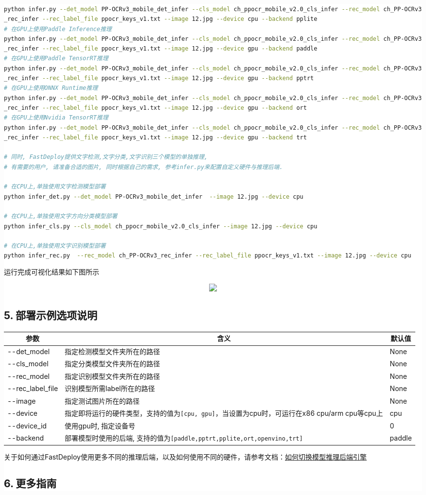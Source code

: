 ```bash
python infer.py --det_model PP-OCRv3_mobile_det_infer --cls_model ch_ppocr_mobile_v2.0_cls_infer --rec_model ch_PP-OCRv3_rec_infer --rec_label_file ppocr_keys_v1.txt --image 12.jpg --device cpu --backend pplite
# 在GPU上使用Paddle Inference推理
python infer.py --det_model PP-OCRv3_mobile_det_infer --cls_model ch_ppocr_mobile_v2.0_cls_infer --rec_model ch_PP-OCRv3_rec_infer --rec_label_file ppocr_keys_v1.txt --image 12.jpg --device gpu --backend paddle
# 在GPU上使用Paddle TensorRT推理
python infer.py --det_model PP-OCRv3_mobile_det_infer --cls_model ch_ppocr_mobile_v2.0_cls_infer --rec_model ch_PP-OCRv3_rec_infer --rec_label_file ppocr_keys_v1.txt --image 12.jpg --device gpu --backend pptrt
# 在GPU上使用ONNX Runtime推理
python infer.py --det_model PP-OCRv3_mobile_det_infer --cls_model ch_ppocr_mobile_v2.0_cls_infer --rec_model ch_PP-OCRv3_rec_infer --rec_label_file ppocr_keys_v1.txt --image 12.jpg --device gpu --backend ort
# 在GPU上使用Nvidia TensorRT推理
python infer.py --det_model PP-OCRv3_mobile_det_infer --cls_model ch_ppocr_mobile_v2.0_cls_infer --rec_model ch_PP-OCRv3_rec_infer --rec_label_file ppocr_keys_v1.txt --image 12.jpg --device gpu --backend trt

# 同时, FastDeploy提供文字检测,文字分类,文字识别三个模型的单独推理,
# 有需要的用户, 请准备合适的图片, 同时根据自己的需求, 参考infer.py来配置自定义硬件与推理后端.

# 在CPU上,单独使用文字检测模型部署
python infer_det.py --det_model PP-OCRv3_mobile_det_infer  --image 12.jpg --device cpu

# 在CPU上,单独使用文字方向分类模型部署
python infer_cls.py --cls_model ch_ppocr_mobile_v2.0_cls_infer --image 12.jpg --device cpu

# 在CPU上,单独使用文字识别模型部署
python infer_rec.py  --rec_model ch_PP-OCRv3_rec_infer --rec_label_file ppocr_keys_v1.txt --image 12.jpg --device cpu

```

运行完成可视化结果如下图所示
<div  align="center">
<img width="640" src="https://user-images.githubusercontent.com/109218879/185826024-f7593a0c-1bd2-4a60-b76c-15588484fa08.jpg">
</div>

## 5. 部署示例选项说明

|参数|含义|默认值
|---|---|---|
|--det_model|指定检测模型文件夹所在的路径|None|
|--cls_model|指定分类模型文件夹所在的路径|None|
|--rec_model|指定识别模型文件夹所在的路径|None|
|--rec_label_file|识别模型所需label所在的路径|None|
|--image|指定测试图片所在的路径|None|
|--device|指定即将运行的硬件类型，支持的值为`[cpu, gpu]`，当设置为cpu时，可运行在x86 cpu/arm cpu等cpu上|cpu|
|--device_id|使用gpu时, 指定设备号|0|
|--backend|部署模型时使用的后端, 支持的值为`[paddle,pptrt,pplite,ort,openvino,trt]` |paddle|

关于如何通过FastDeploy使用更多不同的推理后端，以及如何使用不同的硬件，请参考文档：[如何切换模型推理后端引擎](https://github.com/PaddlePaddle/FastDeploy/blob/develop/docs/cn/faq/how_to_change_backend.md)

## 6. 更多指南

